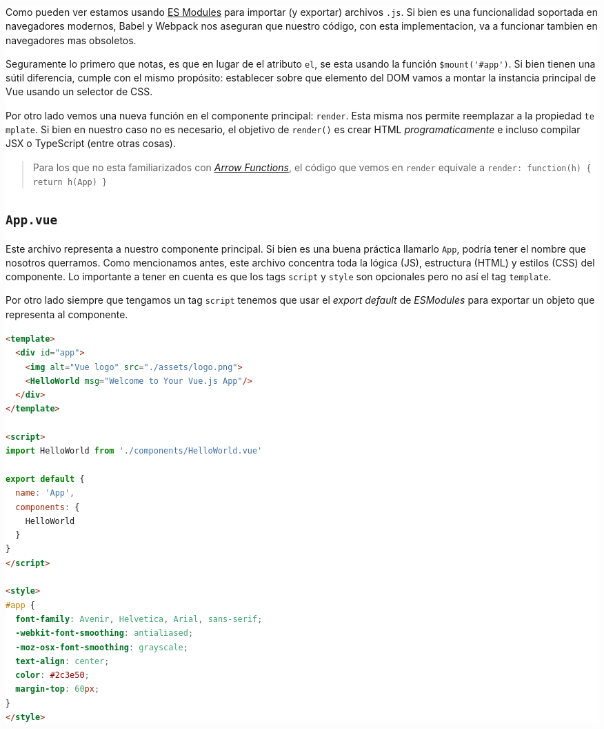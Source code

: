 Como pueden ver estamos usando [ES Modules](https://developer.mozilla.org/es/docs/Web/JavaScript/Referencia/Sentencias/import) para importar (y exportar) archivos `.js`. Si bien es una funcionalidad soportada en navegadores modernos, Babel y Webpack nos aseguran que nuestro código, con esta implementacion, va a funcionar tambien en navegadores mas obsoletos.

Seguramente lo primero que notas, es que en lugar de el atributo `el`, se esta usando la función `$mount('#app')`. Si bien tienen una sútil diferencia, cumple con el mismo propósito: establecer sobre que elemento del DOM vamos a montar la instancia principal de Vue usando un selector de CSS.

Por otro lado vemos una nueva función en el componente principal: `render`. Esta misma nos permite reemplazar a la propiedad `template`. Si bien en nuestro caso no es necesario, el objetivo de `render()` es crear HTML *programaticamente* e incluso compilar JSX o TypeScript (entre otras cosas).

> Para los que no esta familiarizados con [*Arrow Functions*](https://developer.mozilla.org/en/docs/Web/JavaScript/Reference/Functions/Arrow_functions), el código que vemos en `render` equivale a `render: function(h) { return h(App) }`


## `App.vue`

Este archivo representa a nuestro componente principal. Si bien es una buena práctica llamarlo `App`, podría tener el nombre que nosotros querramos. Como mencionamos antes, este archivo concentra toda la lógica (JS), estructura (HTML) y estilos (CSS) del componente.
Lo importante a tener en cuenta es que los tags `script` y `style` son opcionales pero no así el tag `template`.

Por otro lado siempre que tengamos un tag `script` tenemos que usar el *export default* de *ESModules* para exportar un objeto que representa al componente.

```html
<template>
  <div id="app">
    <img alt="Vue logo" src="./assets/logo.png">
    <HelloWorld msg="Welcome to Your Vue.js App"/>
  </div>
</template>

<script>
import HelloWorld from './components/HelloWorld.vue'

export default {
  name: 'App',
  components: {
    HelloWorld
  }
}
</script>

<style>
#app {
  font-family: Avenir, Helvetica, Arial, sans-serif;
  -webkit-font-smoothing: antialiased;
  -moz-osx-font-smoothing: grayscale;
  text-align: center;
  color: #2c3e50;
  margin-top: 60px;
}
</style>
```
